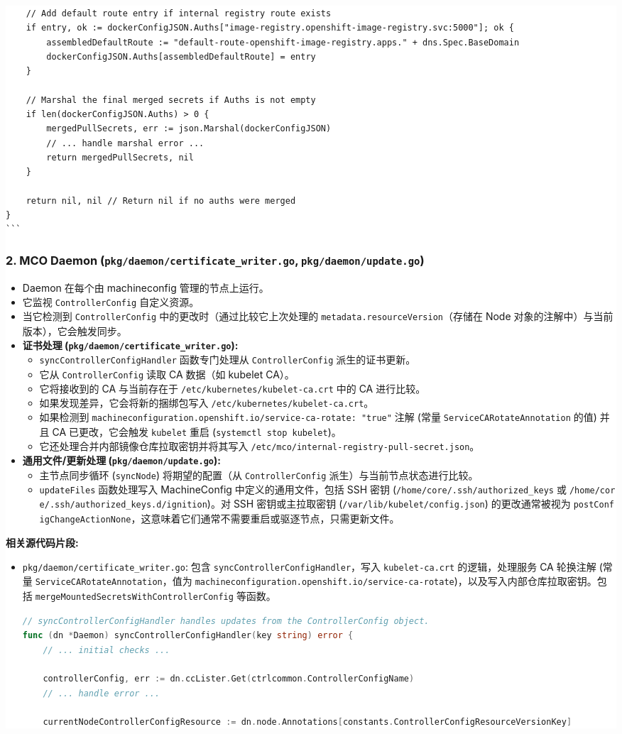         // Add default route entry if internal registry route exists
        if entry, ok := dockerConfigJSON.Auths["image-registry.openshift-image-registry.svc:5000"]; ok {
            assembledDefaultRoute := "default-route-openshift-image-registry.apps." + dns.Spec.BaseDomain
            dockerConfigJSON.Auths[assembledDefaultRoute] = entry
        }

        // Marshal the final merged secrets if Auths is not empty
        if len(dockerConfigJSON.Auths) > 0 {
            mergedPullSecrets, err := json.Marshal(dockerConfigJSON)
            // ... handle marshal error ...
            return mergedPullSecrets, nil
        }

        return nil, nil // Return nil if no auths were merged
    }
    ```

### 2. MCO Daemon (`pkg/daemon/certificate_writer.go`, `pkg/daemon/update.go`)

*   Daemon 在每个由 machineconfig 管理的节点上运行。
*   它监视 `ControllerConfig` 自定义资源。
*   当它检测到 `ControllerConfig` 中的更改时（通过比较它上次处理的 `metadata.resourceVersion`（存储在 Node 对象的注解中）与当前版本），它会触发同步。
*   **证书处理 (`pkg/daemon/certificate_writer.go`):**
    *   `syncControllerConfigHandler` 函数专门处理从 `ControllerConfig` 派生的证书更新。
    *   它从 `ControllerConfig` 读取 CA 数据（如 kubelet CA）。
    *   它将接收到的 CA 与当前存在于 `/etc/kubernetes/kubelet-ca.crt` 中的 CA 进行比较。
    *   如果发现差异，它会将新的捆绑包写入 `/etc/kubernetes/kubelet-ca.crt`。
    *   如果检测到 `machineconfiguration.openshift.io/service-ca-rotate: "true"` 注解 (常量 `ServiceCARotateAnnotation` 的值) 并且 CA 已更改，它会触发 `kubelet` 重启 (`systemctl stop kubelet`)。
    *   它还处理合并内部镜像仓库拉取密钥并将其写入 `/etc/mco/internal-registry-pull-secret.json`。
*   **通用文件/更新处理 (`pkg/daemon/update.go`):**
    *   主节点同步循环 (`syncNode`) 将期望的配置（从 `ControllerConfig` 派生）与当前节点状态进行比较。
    *   `updateFiles` 函数处理写入 MachineConfig 中定义的通用文件，包括 SSH 密钥 (`/home/core/.ssh/authorized_keys` 或 `/home/core/.ssh/authorized_keys.d/ignition`)。对 SSH 密钥或主拉取密钥 (`/var/lib/kubelet/config.json`) 的更改通常被视为 `postConfigChangeActionNone`，这意味着它们通常不需要重启或驱逐节点，只需更新文件。

**相关源代码片段:**

*   `pkg/daemon/certificate_writer.go`: 包含 `syncControllerConfigHandler`，写入 `kubelet-ca.crt` 的逻辑，处理服务 CA 轮换注解 (常量 `ServiceCARotateAnnotation`，值为 `machineconfiguration.openshift.io/service-ca-rotate`)，以及写入内部仓库拉取密钥。包括 `mergeMountedSecretsWithControllerConfig` 等函数。

    ```go
    // syncControllerConfigHandler handles updates from the ControllerConfig object.
    func (dn *Daemon) syncControllerConfigHandler(key string) error {
        // ... initial checks ...

        controllerConfig, err := dn.ccLister.Get(ctrlcommon.ControllerConfigName)
        // ... handle error ...

        currentNodeControllerConfigResource := dn.node.Annotations[constants.ControllerConfigResourceVersionKey]
